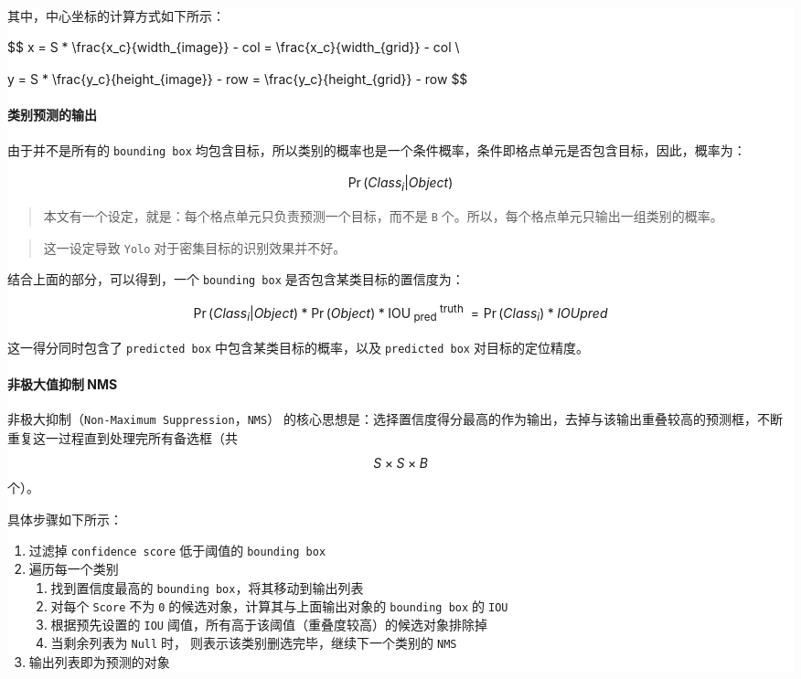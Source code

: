 其中，中心坐标的计算方式如下所示：

$$
x = S * \frac{x_c}{width_{image}}  - col = \frac{x_c}{width_{grid}}  - col  \\

y = S * \frac{y_c}{height_{image}}  - row = \frac{y_c}{height_{grid}}  - row
$$

#### 类别预测的输出

由于并不是所有的 `bounding box` 均包含目标，所以类别的概率也是一个条件概率，条件即格点单元是否包含目标，因此，概率为：

$$
\operatorname{Pr}\left(Class_{i} |Object \right)
$$

> 本文有一个设定，就是：每个格点单元只负责预测一个目标，而不是 `B` 个。所以，每个格点单元只输出一组类别的概率。

> 这一设定导致 `Yolo` 对于密集目标的识别效果并不好。

结合上面的部分，可以得到，一个 `bounding box` 是否包含某类目标的置信度为：

$$
\operatorname{Pr}\left(Class_{i} |Object \right) * \operatorname{Pr}(Object) * \operatorname{IOU}_{\text { pred }}^{\text { truth }}=\operatorname{Pr}\left(Class_{i}\right) * IOU pred
$$

这一得分同时包含了 `predicted box` 中包含某类目标的概率，以及 `predicted box` 对目标的定位精度。

#### 非极大值抑制  NMS

非极大抑制（`Non-Maximum Suppression`，`NMS`） 的核心思想是：选择置信度得分最高的作为输出，去掉与该输出重叠较高的预测框，不断重复这一过程直到处理完所有备选框（共 $$ S \times S \times B $$ 个）。

具体步骤如下所示：

1. 过滤掉 `confidence score` 低于阈值的 `bounding box`
2. 遍历每一个类别
   1. 找到置信度最高的 `bounding box`，将其移动到输出列表
   2. 对每个 `Score` 不为 `0` 的候选对象，计算其与上面输出对象的 `bounding box` 的 `IOU`
   3. 根据预先设置的 `IOU` 阈值，所有高于该阈值（重叠度较高）的候选对象排除掉
   4. 当剩余列表为 `Null` 时， 则表示该类别删选完毕，继续下一个类别的 `NMS`
3. 输出列表即为预测的对象

<div style="text-align:center">